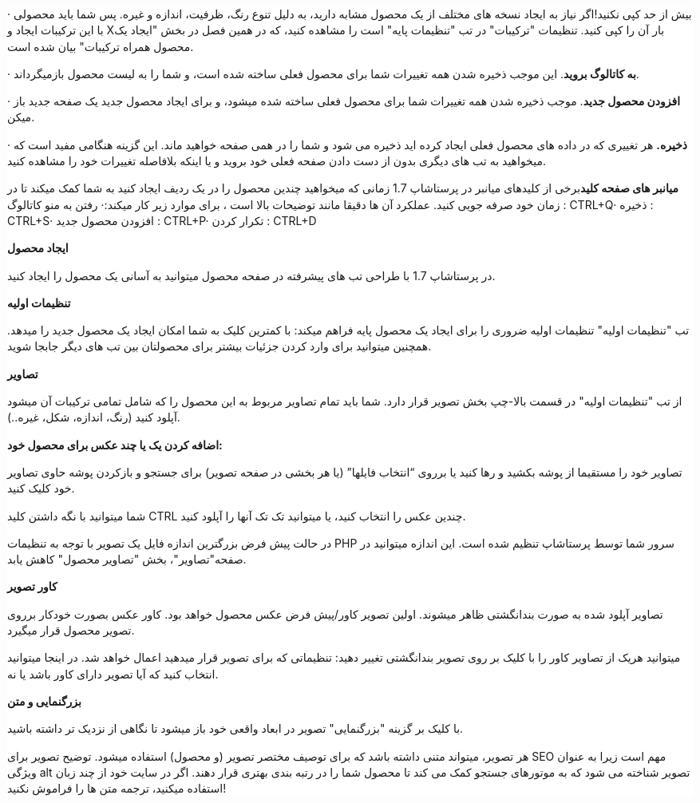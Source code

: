 ·       بیش از حد کپی نکنید!اگر نیاز به ایجاد نسخه های مختلف از یک محصول مشابه دارید، به دلیل تنوع رنگ، ظرفیت، اندازه و غیره. پس شما باید محصولی با این ترکیبات ایجاد و Xبار آن را کپی کنید. تنظیمات "ترکیبات" در تب "تنظیمات پایه" است را مشاهده کنید، که در همین فصل در بخش "ایجاد یک محصول همراه ترکیبات" بیان شده است.

·       **به کاتالوگ بروید**. این موجب ذخیره شدن همه تغییرات شما برای محصول فعلی ساخته شده است، و شما را به لیست محصول بازمیگرداند.

·       **افزودن محصول جدید**. موجب ذخیره شدن همه تغییرات شما برای محصول فعلی ساخته شده میشود، و برای ایجاد محصول جدید یک صفحه جدید باز میکن.

·       **ذخیره.** هر تغییری که در داده های محصول فعلی ایجاد کرده اید ذخیره می شود و شما را در همی صفحه خواهید ماند. این گزینه هنگامی مفید است که میخواهید به تب های دیگری بدون از دست دادن صفحه فعلی خود بروید و یا اینکه بلافاصله تغییرات خود را مشاهده کنید.

**میانبر های صفحه کلید**برخی از کلیدهای میانبر در پرستاشاپ 1.7 زمانی که میخواهید چندین محصول را در یک ردیف ایجاد کنید به شما کمک میکند تا در زمان خود صرفه جویی کنید. عملکرد آن ها دقیقا مانند توضیحات بالا است ، برای موارد زیر کار میکند:·       رفتن به منو کاتالوگ : CTRL+Q·       ذخیره : CTRL+S·       افزودن محصول جدید : CTRL+P·       تکرار کردن : CTRL+D

**ایجاد محصول**

در پرستاشاپ 1.7 با طراحی تب های پیشرفته در صفحه محصول میتوانید به آسانی یک محصول را ایجاد کنید.

**تنظیمات اولیه**

تب "تنظیمات اولیه" تنظیمات اولیه ضروری را برای ایجاد یک محصول پایه فراهم میکند: با کمترین کلیک به شما امکان ایجاد یک محصول جدید را میدهد. همچنین میتوانید برای وارد کردن جزئیات بیشتر برای محصولتان بین تب های دیگر جابجا شوید.

**تصاویر**

از تب "تنظیمات اولیه" در قسمت بالا-چپ بخش تصویر قرار دارد. شما باید تمام تصاویر مربوط به این محصول را که شامل تمامی ترکیبات آن میشود آپلود کنید \(رنگ، اندازه، شکل، غیره..\).

 **اضافه کردن یک یا چند عکس برای محصول خود:**

تصاویر خود را مستقیما از پوشه بکشید و رها کنید یا برروی “انتخاب فایلها” \(یا هر بخشی در صفحه تصویر\) برای جستجو و بازکردن پوشه حاوی تصاویر خود کلیک کنید.

شما میتوانید با نگه داشتن کلید CTRL چندین عکس را انتخاب کنید، یا میتوانید تک تک آنها را آپلود کنید.

در حالت پیش فرض بزرگترین اندازه فایل یک تصویر با توجه به تنظیمات PHP سرور شما توسط پرستاشاپ تنظیم شده است.  این اندازه میتوانید در صفحه"تصاویر"، بخش "تصاویر محصول" کاهش یابد.

**کاور تصویر**

تصاویر آپلود شده به صورت بندانگشتی ظاهر میشوند. اولین تصویر کاور/پیش فرض عکس محصول خواهد بود. کاور عکس بصورت خودکار برروی تصویر محصول قرار میگیرد.

  
 میتوانید هریک از تصاویر کاور را با کلیک بر روی تصویر بندانگشتی تغییر دهید: تنظیماتی که برای تصویر قرار می­دهید اعمال خواهد شد. در اینجا می­توانید انتخاب کنید که آیا تصویر دارای کاور باشد یا نه.

**بزرگنمایی و متن**

با کلیک بر گزینه "بزرگنمایی" تصویر در ابعاد واقعی خود باز میشود تا نگاهی از نزدیک تر داشته باشید.

هر تصویر، میتواند متنی داشته باشد که برای توصیف مختصر تصویر \(و محصول\) استفاده می­شود. توضیح تصویر برای SEO مهم است زیرا به عنوان ویژگی alt تصویر شناخته می شود که به موتورهای جستجو کمک می کند تا محصول شما را در رتبه بندی بهتری قرار دهند. اگر در سایت خود از چند زبان استفاده میکنید، ترجمه متن ها را فراموش نکنید!
